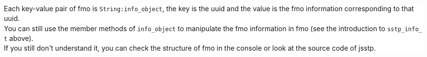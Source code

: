 Each key-value pair of fmo is `String:info_object`, the key is the uuid and the value is the fmo information corresponding to that uuid.  
You can still use the member methods of `info_object` to manipulate the fmo information in fmo (see the introduction to `sstp_info_t` above).  
If you still don't understand it, you can check the structure of fmo in the console or look at the source code of jsstp.  
